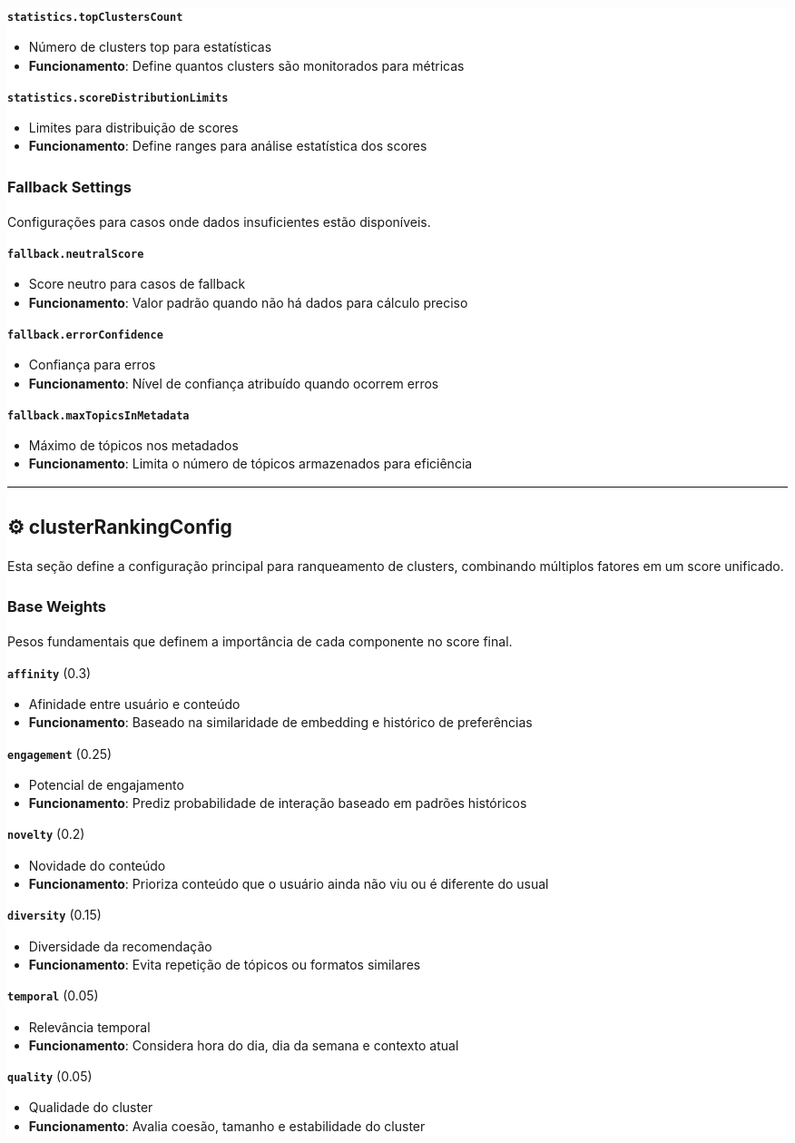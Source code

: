 **`statistics.topClustersCount`**
- Número de clusters top para estatísticas
- **Funcionamento**: Define quantos clusters são monitorados para métricas

**`statistics.scoreDistributionLimits`**
- Limites para distribuição de scores
- **Funcionamento**: Define ranges para análise estatística dos scores

### Fallback Settings
Configurações para casos onde dados insuficientes estão disponíveis.

**`fallback.neutralScore`**
- Score neutro para casos de fallback
- **Funcionamento**: Valor padrão quando não há dados para cálculo preciso

**`fallback.errorConfidence`**
- Confiança para erros
- **Funcionamento**: Nível de confiança atribuído quando ocorrem erros

**`fallback.maxTopicsInMetadata`**
- Máximo de tópicos nos metadados
- **Funcionamento**: Limita o número de tópicos armazenados para eficiência

---

## ⚙️ clusterRankingConfig

Esta seção define a configuração principal para ranqueamento de clusters, combinando múltiplos fatores em um score unificado.

### Base Weights
Pesos fundamentais que definem a importância de cada componente no score final.

**`affinity`** (0.3)
- Afinidade entre usuário e conteúdo
- **Funcionamento**: Baseado na similaridade de embedding e histórico de preferências

**`engagement`** (0.25)
- Potencial de engajamento
- **Funcionamento**: Prediz probabilidade de interação baseado em padrões históricos

**`novelty`** (0.2)
- Novidade do conteúdo
- **Funcionamento**: Prioriza conteúdo que o usuário ainda não viu ou é diferente do usual

**`diversity`** (0.15)
- Diversidade da recomendação
- **Funcionamento**: Evita repetição de tópicos ou formatos similares

**`temporal`** (0.05)
- Relevância temporal
- **Funcionamento**: Considera hora do dia, dia da semana e contexto atual

**`quality`** (0.05)
- Qualidade do cluster
- **Funcionamento**: Avalia coesão, tamanho e estabilidade do cluster
